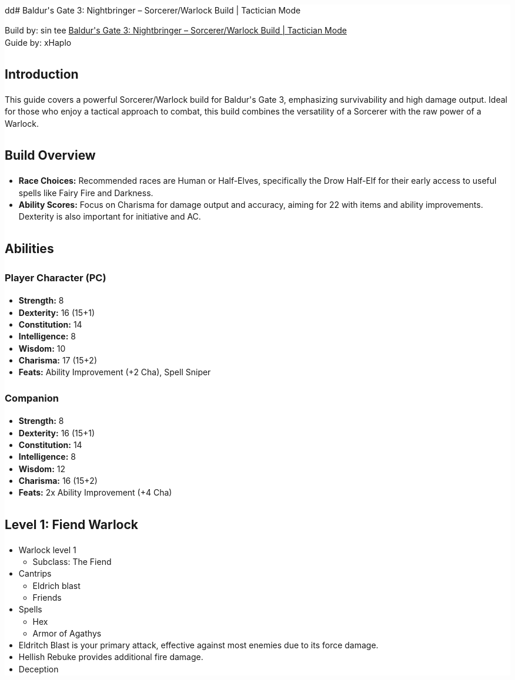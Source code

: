﻿dd# Baldur's Gate 3: Nightbringer – Sorcerer/Warlock Build | Tactician Mode

Build by: sin tee [Baldur's Gate 3: Nightbringer – Sorcerer/Warlock Build | Tactician Mode](https://www.youtube.com/watch?v=6qwZLSOJz0c)  
Guide by: xHaplo

## Introduction

This guide covers a powerful Sorcerer/Warlock build for Baldur's Gate 3, emphasizing survivability and high damage output. Ideal for those who enjoy a tactical approach to combat, this build combines the versatility of a Sorcerer with the raw power of a Warlock.

## Build Overview

- **Race Choices:** Recommended races are Human or Half-Elves, specifically the Drow Half-Elf for their early access to useful spells like Fairy Fire and Darkness.
- **Ability Scores:** Focus on Charisma for damage output and accuracy, aiming for 22 with items and ability improvements. Dexterity is also important for initiative and AC.

## Abilities

### Player Character (PC)
- **Strength:** 8
- **Dexterity:** 16 (15+1)
- **Constitution:** 14
- **Intelligence:** 8
- **Wisdom:** 10
- **Charisma:** 17 (15+2)
- **Feats:** Ability Improvement (+2 Cha), Spell Sniper

### Companion
- **Strength:** 8
- **Dexterity:** 16 (15+1)
- **Constitution:** 14
- **Intelligence:** 8
- **Wisdom:** 12
- **Charisma:** 16 (15+2)
- **Feats:** 2x Ability Improvement (+4 Cha)

## Level 1: Fiend Warlock

- Warlock level 1
    - Subclass: The Fiend
- Cantrips
  - Eldrich blast
  - Friends
- Spells
    - Hex
    - Armor of Agathys
- Eldritch Blast is your primary attack, effective against most enemies due to its force damage.
- Hellish Rebuke provides additional fire damage.
- Deception
